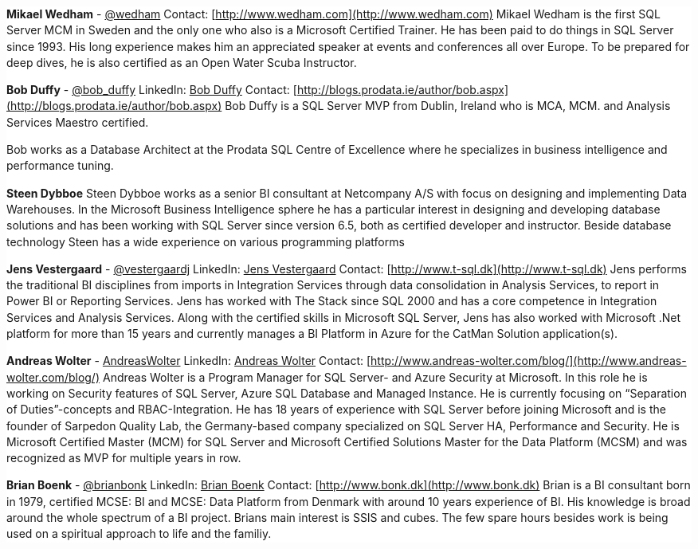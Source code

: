 **Mikael Wedham**  - [@wedham](https://www.twitter.com/@wedham)
Contact: [http://www.wedham.com](http://www.wedham.com)
Mikael Wedham is the first SQL Server MCM in Sweden and the only one who also is a Microsoft Certified Trainer. He has been paid to do things in SQL Server since 1993. His long experience makes him an appreciated speaker at events and conferences all over Europe. To be prepared for deep dives, he is also certified as an Open Water Scuba Instructor.
 
**Bob Duffy**  - [@bob_duffy](https://www.twitter.com/@bob_duffy)
LinkedIn: [Bob Duffy](http://www.linkedin.com/profile/view?id=8301243amp;authType=NAME_SEARCHamp;authToken=MWkaamp;locale=en_USamp;srchid=83012431382480825815amp;srchindex=1amp;srchtotal=767amp;trk=vsrp_people_res_nameamp;trkInfo=VSRPsearchId%3A83012431382480825815%2CVSRPtargetId%3A8301243%2CVSRPcmpt%3Aprimary)
Contact: [http://blogs.prodata.ie/author/bob.aspx](http://blogs.prodata.ie/author/bob.aspx)
Bob Duffy is a SQL Server MVP from Dublin, Ireland who is MCA, MCM. and Analysis Services Maestro certified. 

Bob works as a Database Architect at the Prodata SQL Centre of Excellence where he specializes in business intelligence and performance tuning.
 
**Steen Dybboe** 
Steen Dybboe works as a senior BI consultant at Netcompany A/S with focus on designing and implementing Data Warehouses. In the Microsoft Business Intelligence sphere he has a particular interest in designing and developing database solutions and has been working with SQL Server since version 6.5, both as certified developer and instructor. Beside database technology Steen has a wide experience on various programming platforms
 
**Jens Vestergaard**  - [@vestergaardj](https://www.twitter.com/@vestergaardj)
LinkedIn: [Jens Vestergaard](http://dk.linkedin.com/in/jvestergaard)
Contact: [http://www.t-sql.dk](http://www.t-sql.dk)
Jens performs the traditional BI disciplines from imports in Integration Services through data consolidation in Analysis Services, to report in Power BI or Reporting Services. Jens has worked with The Stack since SQL 2000 and has a core competence in Integration Services and Analysis Services. Along with the certified skills in Microsoft SQL Server, Jens has also worked with Microsoft .Net platform for more than 15 years and currently manages a BI Platform in Azure for the CatMan Solution application(s).
 
**Andreas Wolter**  - [AndreasWolter](https://www.twitter.com/AndreasWolter)
LinkedIn: [Andreas Wolter](http://www.linkedin.com/in/andreaswolter)
Contact: [http://www.andreas-wolter.com/blog/](http://www.andreas-wolter.com/blog/)
Andreas Wolter is a Program Manager for SQL Server- and Azure Security at Microsoft. In this role he is working on Security features of SQL Server, Azure SQL Database and Managed Instance. He is currently focusing on “Separation of Duties”-concepts and RBAC-Integration. He has 18 years of experience with SQL Server before joining Microsoft and is the founder of Sarpedon Quality Lab, the Germany-based company specialized on SQL Server HA, Performance and Security. He is Microsoft Certified Master (MCM) for SQL Server and Microsoft Certified Solutions Master for the Data Platform (MCSM) and was recognized as MVP for multiple years in row.
 
**Brian Boenk**  - [@brianbonk](https://www.twitter.com/@brianbonk)
LinkedIn: [Brian Boenk](https://www.linkedin.com/in/brianbonk)
Contact: [http://www.bonk.dk](http://www.bonk.dk)
Brian is a BI consultant born in 1979, certified MCSE: BI  and MCSE: Data Platform from Denmark with around 10 years experience of BI. His knowledge is broad around the whole spectrum of a BI project.
Brians main interest is SSIS and cubes.
The few spare hours besides work is being used on a spiritual approach to life and the familiy.
 